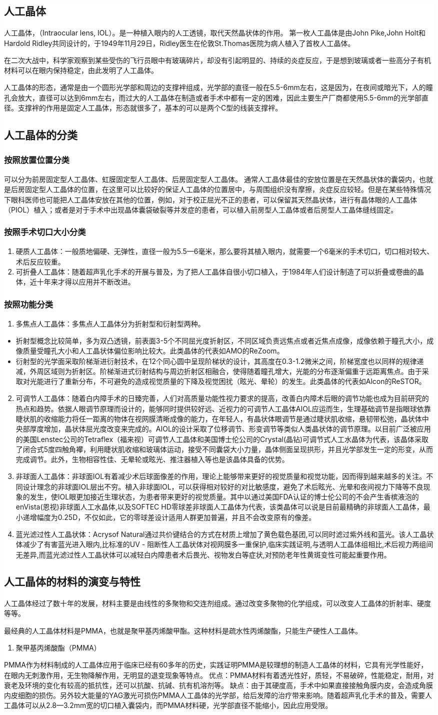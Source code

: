 人工晶体
---
人工晶体，（Intraocular lens, IOL）。是一种植入眼内的人工透镜，取代天然晶状体的作用。 第一枚人工晶体是由John Pike,John Holt和Hardold Ridley共同设计的，于1949年11月29日，Ridley医生在伦敦St.Thomas医院为病人植入了首枚人工晶体。

在二次大战中，科学家观察到某些受伤的飞行员眼中有玻璃碎片，却没有引起明显的、持续的炎症反应，于是想到玻璃或者一些高分子有机材料可以在眼内保持稳定，由此发明了人工晶体。

人工晶体的形态，通常是由一个圆形光学部和周边的支撑袢组成，光学部的直径一般在5.5-6mm左右，这是因为，在夜间或暗光下，人的瞳孔会放大，直径可以达到6mm左右，而过大的人工晶体在制造或者手术中都有一定的困难，因此主要生产厂商都使用5.5-6mm的光学部直径。支撑袢的作用是固定人工晶体，形态就很多了，基本的可以是两个C型的线装支撑袢。

人工晶体的分类
---

### 按照放置位置分类
可以分为前房固定型人工晶体、虹膜固定型人工晶体、后房固定型人工晶体。 通常人工晶体最佳的安放位置是在天然晶状体的囊袋内，也就是后房固定型人工晶体的位置，在这里可以比较好的保证人工晶体的位置居中，与周围组织没有摩擦，炎症反应较轻。但是在某些特殊情况下眼科医师也可能把人工晶体安放在其他的位置，例如，对于校正屈光不正的患者，可以保留其天然晶状体，进行有晶体眼的人工晶体（PIOL）植入；或者是对于手术中出现晶体囊袋破裂等并发症的患者，可以植入前房型人工晶体或者后房型人工晶体缝线固定。

### 按照手术切口大小分类

1. 硬质人工晶体：一般质地偏硬、无弹性，直径一般为5.5—6毫米，那么要将其植入眼内，就需要一个6毫米的手术切口，切口相对较大、术后反应较重。
2. 可折叠人工晶体：随着超声乳化手术的开展与普及，为了把人工晶体自很小切口植入，于1984年人们设计制造了可以折叠或卷曲的晶体，近十年来才得以应用并不断改进。

### 按照功能分类

1. 多焦点人工晶体：多焦点人工晶体分为折射型和衍射型两种。
 - 折射型概念比较简单，多为双凸透镜，前表面3-5个不同屈光度折射区，不同区域负责远焦点或者近焦点成像，成像依赖于瞳孔大小，成像质量受瞳孔大小和人工晶状体偏位影响比较大。此类晶体的代表如AMO的ReZoom。
 - 衍射型的光学面采取阶梯渐进衍射技术，在12个同心圆中呈现阶梯状的设计，其高度在0.3-1.2微米之间，阶梯宽度也以同样的规律递减，外周区域则为折射区。阶梯渐进式衍射结构与周边折射区相融合，使得随着瞳孔增大，光能的分布逐渐偏重于远距离焦点。由于采取对光能进行了重新分布，不可避免的造成视觉质量的下降及视觉困扰（眩光、晕轮）的发生。此类晶体的代表如Alcon的ReSTOR。

2. 可调节人工晶体：随着白内障手术的日臻完善，人们对高质量功能性视力要求的提高，改善白内障术后眼的调节功能也成为目前研究的热点和趋势。依据人眼调节原理而设计的，能够同时提供较好远、近视力的可调节人工晶体AIOL应运而生，生理基础调节是指眼球依靠睫状肌的收缩能力将任一距离的物体在视网膜清晰成像的能力，在年轻人，有晶状体眼调节是通过睫状肌收缩，悬韧带松弛，晶状体中央部厚度增加，晶状体屈光度改变来完成的。AIOL的设计采取了位移调节、形变调节等类似人类晶状体的调节原理。以目前广泛被应用的美国Lenstec公司的Tetraflex（福来视）可调节人工晶体和美国博士伦公司的Crystal(晶钻)可调节式人工水晶体为代表，该晶体采取了闭合式5度四触角襻，利用睫状肌收缩和玻璃体运动，接受不同囊袋大小力量，晶体侧面呈现拱形，并且光学部发生一定的形变，从而完成调节。此外，生物相容性佳、无晕轮或眩光、推注器植入等也是该晶体具备的优势。

3. 非球面人工晶体：非球面IOL有着减少术后球面像差的作用，理论上能够带来更好的视觉质量和视觉功能，因而得到越来越多的关注。不同设计理念的非球面IOL层出不穷。植入非球面IOL，可以获得相对较好的对比敏感度，避免了术后眩光、光晕和夜间视力下降等不良现象的发生，使IOL眼更加接近生理状态，为患者带来更好的视觉质量。其中以通过美国FDA认证的博士伦公司的不会产生香槟液泡的enVista(恩视)非球面人工水晶体,以及SOFTEC HD零球差非球面人工晶体为代表，该类晶体可以说是目前最精确的非球面人工晶体，最小递增幅度为0.25D，不仅如此，它的零球差设计适用人群更加普遍，并且不会改变原有的像差。

4. 蓝光滤过性人工晶状体：Acrysof Natural通过共价键结合的方式在材质上增加了黄色载色基团,可以同时滤过紫外线和蓝光。该人工晶状体减少了有害蓝光进入眼内,比标准的UV - 阻断性人工晶状体对视网膜多一重保护,临床实践证明,与透明人工晶体组相比,术后视力两组间无差异,而蓝光滤过性人工晶状体可以减轻白内障患者术后畏光、视物发白等症状,对预防老年性黄斑变性可能起重要作用。

人工晶体的材料的演变与特性
---

人工晶体经过了数十年的发展，材料主要是由线性的多聚物和交连剂组成。通过改变多聚物的化学组成，可以改变人工晶体的折射率、硬度等等。

最经典的人工晶体材料是PMMA，也就是聚甲基丙烯酸甲酯。这种材料是疏水性丙烯酸酯，只能生产硬性人工晶体。

1. 聚甲基丙烯酸酯（PMMA）

  PMMA作为材料制成的人工晶体应用于临床已经有60多年的历史，实践证明PMMA是较理想的制造人工晶体的材料，它具有光学性能好，在眼内无刺激作用，无生物降解作用，无明显的退变现象等特点。 优点：PMMA材料有着透光性好，质轻，不易破碎，性能稳定，耐用，对衰老及环境的变化有较高的抵抗性，还可以抗酸、抗碱、抗有机溶剂等。 缺点：由于其硬度高，手术中如果直接接触角膜内皮，会造成角膜内皮细胞的损伤。另外较大能量的YAG激光可损伤PMMA人工晶体的光学部，给后发障的治疗带来影响。随着超声乳化手术的普及，需要人工晶体可以从2.8—3.2mm宽的切口植入囊袋内，而PMMA材料硬，光学部直径不能缩小，因此应用受限。
